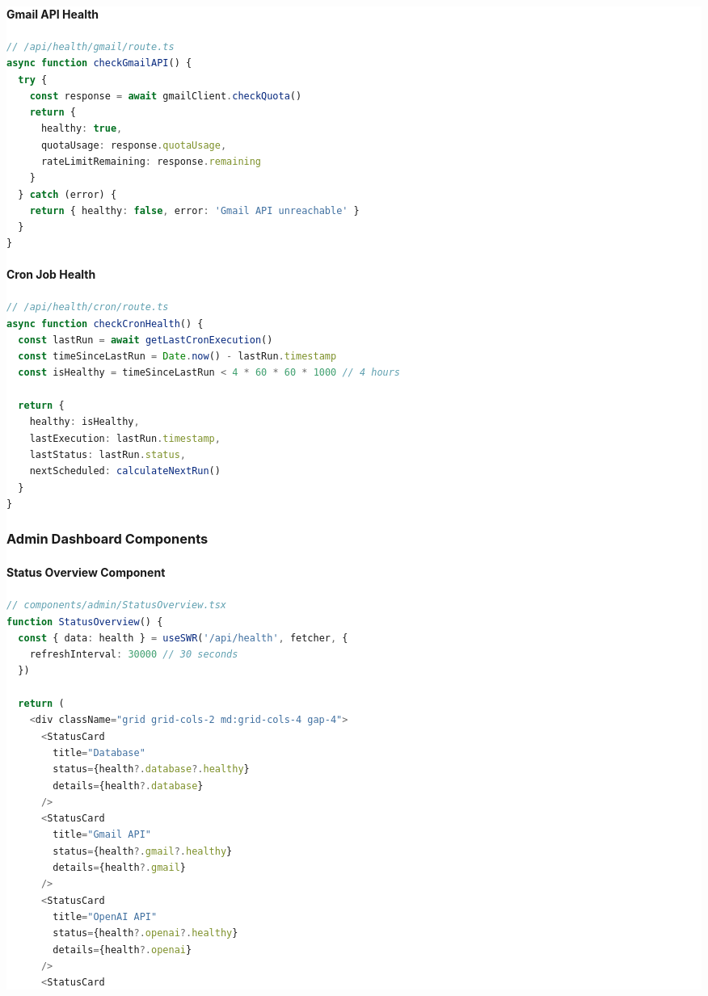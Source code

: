 ```typescript
```

#### Gmail API Health  
```typescript
// /api/health/gmail/route.ts
async function checkGmailAPI() {
  try {
    const response = await gmailClient.checkQuota()
    return {
      healthy: true,
      quotaUsage: response.quotaUsage,
      rateLimitRemaining: response.remaining
    }
  } catch (error) {
    return { healthy: false, error: 'Gmail API unreachable' }
  }
}
```

#### Cron Job Health
```typescript
// /api/health/cron/route.ts  
async function checkCronHealth() {
  const lastRun = await getLastCronExecution()
  const timeSinceLastRun = Date.now() - lastRun.timestamp
  const isHealthy = timeSinceLastRun < 4 * 60 * 60 * 1000 // 4 hours
  
  return {
    healthy: isHealthy,
    lastExecution: lastRun.timestamp,
    lastStatus: lastRun.status,
    nextScheduled: calculateNextRun()
  }
}
```

### Admin Dashboard Components

#### Status Overview Component
```typescript
// components/admin/StatusOverview.tsx
function StatusOverview() {
  const { data: health } = useSWR('/api/health', fetcher, {
    refreshInterval: 30000 // 30 seconds
  })
  
  return (
    <div className="grid grid-cols-2 md:grid-cols-4 gap-4">
      <StatusCard 
        title="Database" 
        status={health?.database?.healthy} 
        details={health?.database}
      />
      <StatusCard 
        title="Gmail API" 
        status={health?.gmail?.healthy}
        details={health?.gmail}
      />
      <StatusCard 
        title="OpenAI API" 
        status={health?.openai?.healthy}
        details={health?.openai}
      />
      <StatusCard 
```